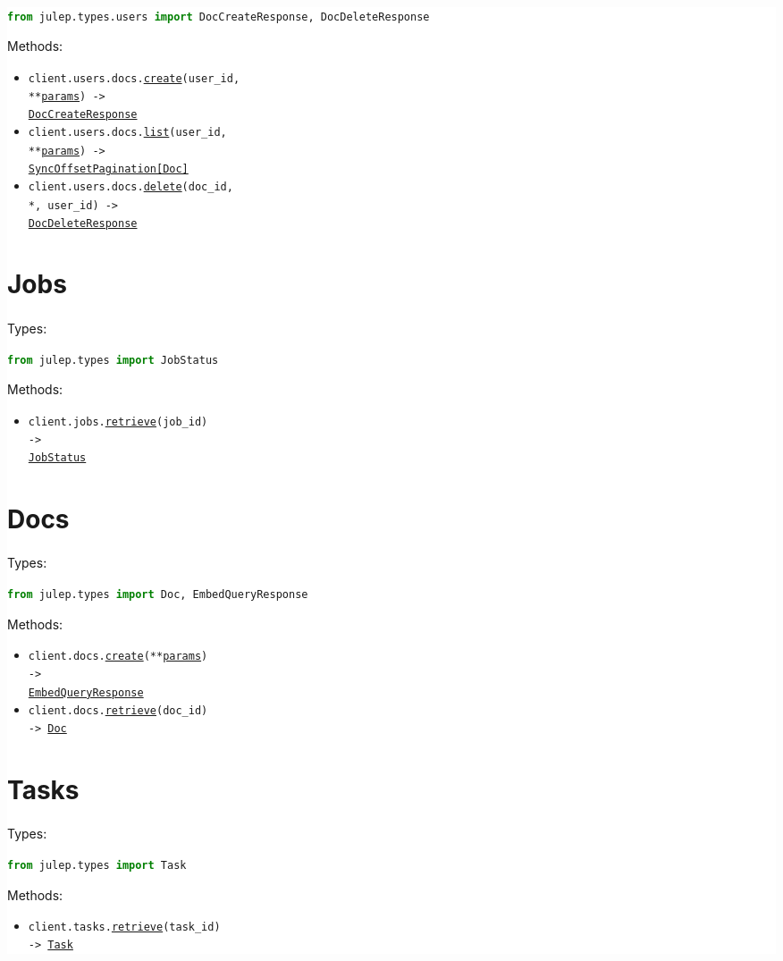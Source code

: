 ```python
from julep.types.users import DocCreateResponse, DocDeleteResponse
```

Methods:

- <code title="post /users/{user_id}/docs">client.users.docs.<a href="./src/julep/resources/users/docs.py">create</a>(user_id, \*\*<a href="src/julep/types/users/doc_create_params.py">params</a>) -> <a href="./src/julep/types/users/doc_create_response.py">DocCreateResponse</a></code>
- <code title="get /users/{user_id}/docs">client.users.docs.<a href="./src/julep/resources/users/docs.py">list</a>(user_id, \*\*<a href="src/julep/types/users/doc_list_params.py">params</a>) -> <a href="./src/julep/types/doc.py">SyncOffsetPagination[Doc]</a></code>
- <code title="delete /users/{user_id}/docs/{doc_id}">client.users.docs.<a href="./src/julep/resources/users/docs.py">delete</a>(doc_id, \*, user_id) -> <a href="./src/julep/types/users/doc_delete_response.py">DocDeleteResponse</a></code>

# Jobs

Types:

```python
from julep.types import JobStatus
```

Methods:

- <code title="get /jobs/{job_id}">client.jobs.<a href="./src/julep/resources/jobs.py">retrieve</a>(job_id) -> <a href="./src/julep/types/job_status.py">JobStatus</a></code>

# Docs

Types:

```python
from julep.types import Doc, EmbedQueryResponse
```

Methods:

- <code title="post /embed">client.docs.<a href="./src/julep/resources/docs.py">create</a>(\*\*<a href="src/julep/types/doc_create_params.py">params</a>) -> <a href="./src/julep/types/embed_query_response.py">EmbedQueryResponse</a></code>
- <code title="get /docs/{doc_id}">client.docs.<a href="./src/julep/resources/docs.py">retrieve</a>(doc_id) -> <a href="./src/julep/types/doc.py">Doc</a></code>

# Tasks

Types:

```python
from julep.types import Task
```

Methods:

- <code title="get /tasks/{task_id}">client.tasks.<a href="./src/julep/resources/tasks/tasks.py">retrieve</a>(task_id) -> <a href="./src/julep/types/task.py">Task</a></code>
